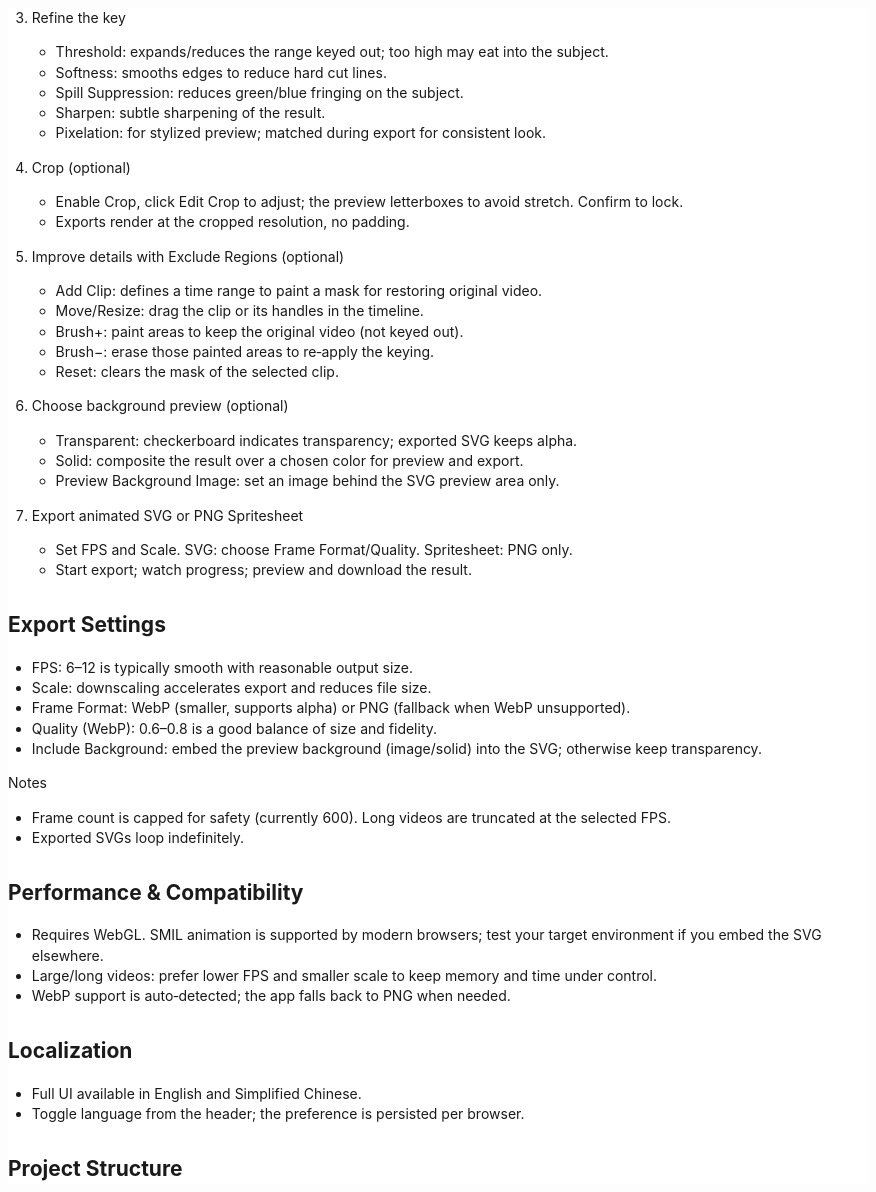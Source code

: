3) Refine the key
   - Threshold: expands/reduces the range keyed out; too high may eat into the subject.
   - Softness: smooths edges to reduce hard cut lines.
   - Spill Suppression: reduces green/blue fringing on the subject.
   - Sharpen: subtle sharpening of the result.
   - Pixelation: for stylized preview; matched during export for consistent look.

4) Crop (optional)
   - Enable Crop, click Edit Crop to adjust; the preview letterboxes to avoid stretch. Confirm to lock.
   - Exports render at the cropped resolution, no padding.
5) Improve details with Exclude Regions (optional)
   - Add Clip: defines a time range to paint a mask for restoring original video.
   - Move/Resize: drag the clip or its handles in the timeline.
   - Brush+: paint areas to keep the original video (not keyed out).
   - Brush−: erase those painted areas to re‑apply the keying.
   - Reset: clears the mask of the selected clip.

5) Choose background preview (optional)
   - Transparent: checkerboard indicates transparency; exported SVG keeps alpha.
   - Solid: composite the result over a chosen color for preview and export.
   - Preview Background Image: set an image behind the SVG preview area only.

6) Export animated SVG or PNG Spritesheet
   - Set FPS and Scale. SVG: choose Frame Format/Quality. Spritesheet: PNG only.
   - Start export; watch progress; preview and download the result.

## Export Settings

- FPS: 6–12 is typically smooth with reasonable output size.
- Scale: downscaling accelerates export and reduces file size.
- Frame Format: WebP (smaller, supports alpha) or PNG (fallback when WebP unsupported).
- Quality (WebP): 0.6–0.8 is a good balance of size and fidelity.
- Include Background: embed the preview background (image/solid) into the SVG; otherwise keep transparency.

Notes
- Frame count is capped for safety (currently 600). Long videos are truncated at the selected FPS.
- Exported SVGs loop indefinitely.

## Performance & Compatibility

- Requires WebGL. SMIL animation is supported by modern browsers; test your target environment if you embed the SVG elsewhere.
- Large/long videos: prefer lower FPS and smaller scale to keep memory and time under control.
- WebP support is auto‑detected; the app falls back to PNG when needed.

## Localization

- Full UI available in English and Simplified Chinese.
- Toggle language from the header; the preference is persisted per browser.

## Project Structure
